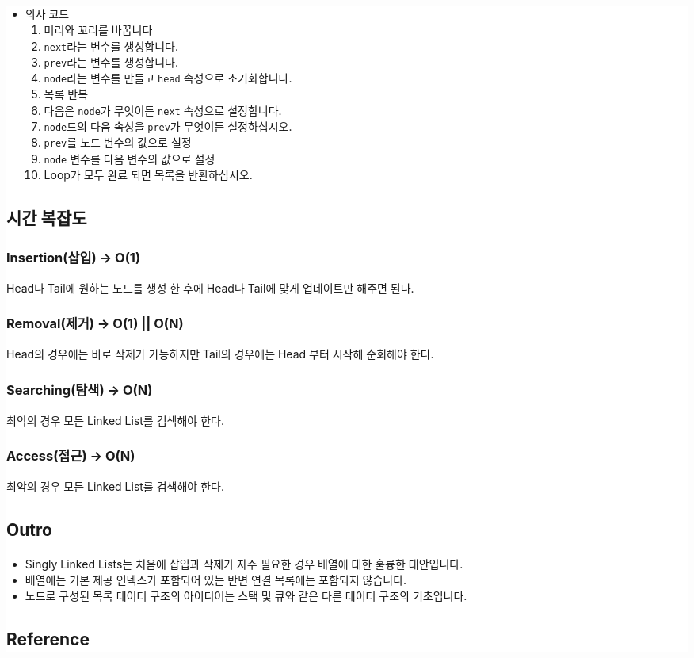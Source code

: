 - 의사 코드
  1. 머리와 꼬리를 바꿉니다
  2. `next`라는 변수를 생성합니다.
  3. `prev`라는 변수를 생성합니다.
  4. `node`라는 변수를 만들고 `head` 속성으로 초기화합니다.
  5. 목록 반복
  6. 다음은 `node`가 무엇이든 `next` 속성으로 설정합니다.
  7. `node`드의 다음 속성을 `prev`가 무엇이든 설정하십시오.
  8. `prev`를 노드 변수의 값으로 설정
  9. `node` 변수를 다음 변수의 값으로 설정
  10. Loop가 모두 완료 되면 목록을 반환하십시오.

## 시간 복잡도

### Insertion(삽입) → O(1)

Head나 Tail에 원하는 노드를 생성 한 후에 Head나 Tail에 맞게 업데이트만 해주면 된다.

### Removal(제거) → O(1) || O(N)

Head의 경우에는 바로 삭제가 가능하지만 Tail의 경우에는 Head 부터 시작해 순회해야 한다.

### Searching(탐색) → O(N)

최악의 경우 모든 Linked List를 검색해야 한다.

### Access(접근) → O(N)

최악의 경우 모든 Linked List를 검색해야 한다.

## Outro

- Singly Linked Lists는 처음에 삽입과 삭제가 자주 필요한 경우 배열에 대한 훌륭한 대안입니다.
- 배열에는 기본 제공 인덱스가 포함되어 있는 반면 연결 목록에는 포함되지 않습니다.
- 노드로 구성된 목록 데이터 구조의 아이디어는 스택 및 큐와 같은 다른 데이터 구조의 기초입니다.

## Reference

